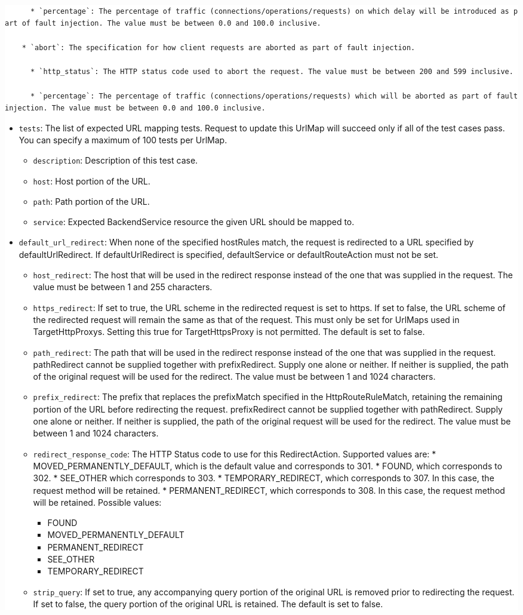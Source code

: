           * `percentage`: The percentage of traffic (connections/operations/requests) on which delay will be introduced as part of fault injection. The value must be between 0.0 and 100.0 inclusive.

        * `abort`: The specification for how client requests are aborted as part of fault injection.

          * `http_status`: The HTTP status code used to abort the request. The value must be between 200 and 599 inclusive.

          * `percentage`: The percentage of traffic (connections/operations/requests) which will be aborted as part of fault injection. The value must be between 0.0 and 100.0 inclusive.

  * `tests`: The list of expected URL mapping tests. Request to update this UrlMap will succeed only if all of the test cases pass. You can specify a maximum of 100 tests per UrlMap.

    * `description`: Description of this test case.

    * `host`: Host portion of the URL.

    * `path`: Path portion of the URL.

    * `service`: Expected BackendService resource the given URL should be mapped to.

  * `default_url_redirect`: When none of the specified hostRules match, the request is redirected to a URL specified by defaultUrlRedirect. If defaultUrlRedirect is specified, defaultService or defaultRouteAction must not be set.

    * `host_redirect`: The host that will be used in the redirect response instead of the one that was supplied in the request. The value must be between 1 and 255 characters.

    * `https_redirect`: If set to true, the URL scheme in the redirected request is set to https. If set to false, the URL scheme of the redirected request will remain the same as that of the request. This must only be set for UrlMaps used in TargetHttpProxys. Setting this true for TargetHttpsProxy is not permitted. The default is set to false.

    * `path_redirect`: The path that will be used in the redirect response instead of the one that was supplied in the request. pathRedirect cannot be supplied together with prefixRedirect. Supply one alone or neither. If neither is supplied, the path of the original request will be used for the redirect. The value must be between 1 and 1024 characters.

    * `prefix_redirect`: The prefix that replaces the prefixMatch specified in the HttpRouteRuleMatch, retaining the remaining portion of the URL before redirecting the request. prefixRedirect cannot be supplied together with pathRedirect. Supply one alone or neither. If neither is supplied, the path of the original request will be used for the redirect. The value must be between 1 and 1024 characters.

    * `redirect_response_code`: The HTTP Status code to use for this RedirectAction. Supported values are:  * MOVED_PERMANENTLY_DEFAULT, which is the default value and corresponds to 301.  * FOUND, which corresponds to 302.  * SEE_OTHER which corresponds to 303.  * TEMPORARY_REDIRECT, which corresponds to 307. In this case, the request method will be retained.  * PERMANENT_REDIRECT, which corresponds to 308. In this case, the request method will be retained.
    Possible values:
      * FOUND
      * MOVED_PERMANENTLY_DEFAULT
      * PERMANENT_REDIRECT
      * SEE_OTHER
      * TEMPORARY_REDIRECT

    * `strip_query`: If set to true, any accompanying query portion of the original URL is removed prior to redirecting the request. If set to false, the query portion of the original URL is retained. The default is set to false.
